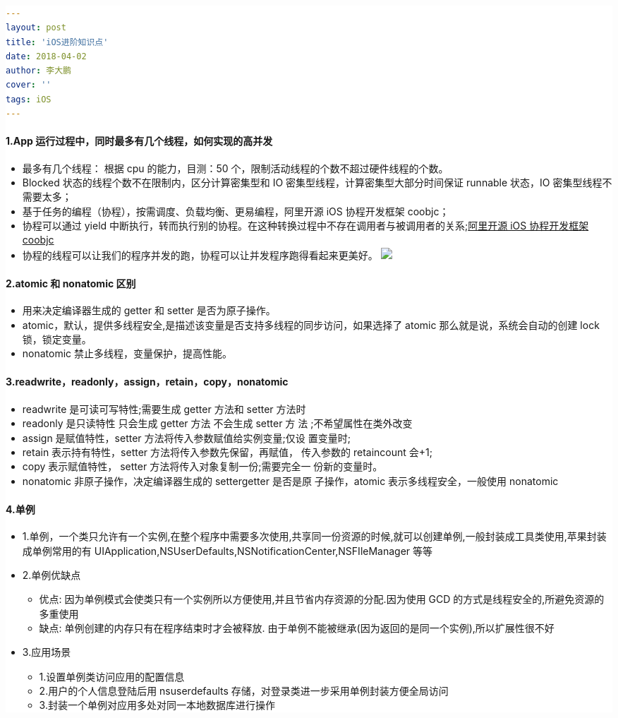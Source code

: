 ```yaml
---
layout: post
title: 'iOS进阶知识点'
date: 2018-04-02
author: 李大鹏
cover: ''
tags: iOS
---
```


#### 1.App 运行过程中，同时最多有几个线程，如何实现的高并发

- 最多有几个线程： 根据 cpu 的能力，目测：50 个，限制活动线程的个数不超过硬件线程的个数。
- Blocked 状态的线程个数不在限制内，区分计算密集型和 IO 密集型线程，计算密集型大部分时间保证 runnable 状态，IO 密集型线程不需要太多；
- 基于任务的编程（协程），按需调度、负载均衡、更易编程，阿里开源 iOS 协程开发框架 coobjc；
- 协程可以通过 yield 中断执行，转而执行别的协程。在这种转换过程中不存在调用者与被调用者的关系;[阿里开源 iOS 协程开发框架 coobjc](https://www.jianshu.com/p/cd7f6ef5a8fd)
- 协程的线程可以让我们的程序并发的跑，协程可以让并发程序跑得看起来更美好。
  ![](http://files.pandaleo.cn/2a2ab2958e0b976d110a59009ceebfa1.png)

#### 2.atomic 和 nonatomic 区别

- 用来决定编译器生成的 getter 和 setter 是否为原子操作。
- atomic，默认，提供多线程安全,是描述该变量是否支持多线程的同步访问，如果选择了 atomic 那么就是说，系统会自动的创建 lock 锁，锁定变量。
- nonatomic 禁止多线程，变量保护，提高性能。

#### 3.readwrite，readonly，assign，retain，copy，nonatomic

- readwrite 是可读可写特性;需要生成 getter 方法和 setter 方法时
- readonly 是只读特性 只会生成 getter 方法 不会生成 setter 方
  法 ;不希望属性在类外改变
- assign 是赋值特性，setter 方法将传入参数赋值给实例变量;仅设
  置变量时;
- retain 表示持有特性，setter 方法将传入参数先保留，再赋值，
  传入参数的 retaincount 会+1;
- copy 表示赋值特性， setter 方法将传入对象复制一份;需要完全一
  份新的变量时。
- nonatomic 非原子操作，决定编译器生成的 settergetter 是否是原
  子操作，atomic 表示多线程安全，一般使用 nonatomic

#### 4.单例

- 1.单例，一个类只允许有一个实例,在整个程序中需要多次使用,共享同一份资源的时候,就可以创建单例,一般封装成工具类使用,苹果封装成单例常用的有 UIApplication,NSUserDefaults,NSNotificationCenter,NSFIleManager 等等

- 2.单例优缺点
  - 优点: 因为单例模式会使类只有一个实例所以方便使用,并且节省内存资源的分配.因为使用 GCD 的方式是线程安全的,所避免资源的多重使用
  - 缺点: 单例创建的内存只有在程序结束时才会被释放. 由于单例不能被继承(因为返回的是同一个实例),所以扩展性很不好
- 3.应用场景
  - 1.设置单例类访问应用的配置信息
  - 2.用户的个人信息登陆后用 nsuserdefaults 存储，对登录类进一步采用单例封装方便全局访问
  - 3.封装一个单例对应用多处对同一本地数据库进行操作
